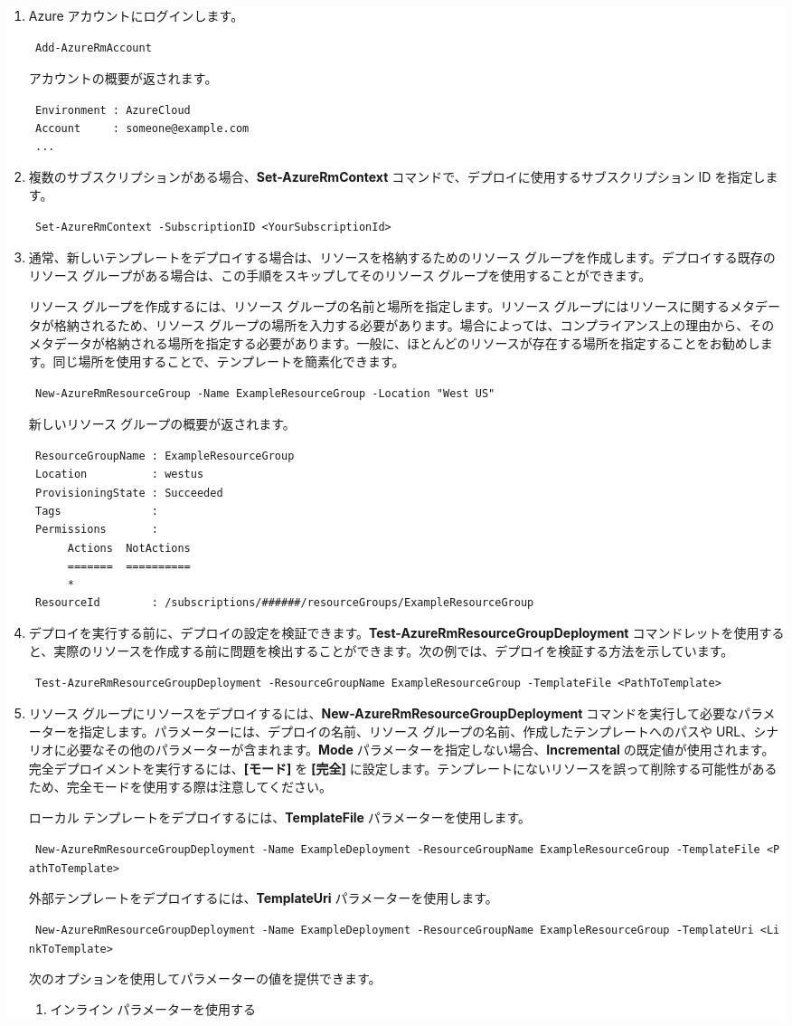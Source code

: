 1. Azure アカウントにログインします。

        Add-AzureRmAccount

     アカウントの概要が返されます。

        Environment : AzureCloud
        Account     : someone@example.com
        ...

2. 複数のサブスクリプションがある場合、**Set-AzureRmContext** コマンドで、デプロイに使用するサブスクリプション ID を指定します。

        Set-AzureRmContext -SubscriptionID <YourSubscriptionId>

3. 通常、新しいテンプレートをデプロイする場合は、リソースを格納するためのリソース グループを作成します。デプロイする既存のリソース グループがある場合は、この手順をスキップしてそのリソース グループを使用することができます。

     リソース グループを作成するには、リソース グループの名前と場所を指定します。リソース グループにはリソースに関するメタデータが格納されるため、リソース グループの場所を入力する必要があります。場合によっては、コンプライアンス上の理由から、そのメタデータが格納される場所を指定する必要があります。一般に、ほとんどのリソースが存在する場所を指定することをお勧めします。同じ場所を使用することで、テンプレートを簡素化できます。

        New-AzureRmResourceGroup -Name ExampleResourceGroup -Location "West US"
   
     新しいリソース グループの概要が返されます。
   
        ResourceGroupName : ExampleResourceGroup
        Location          : westus
        ProvisioningState : Succeeded
        Tags              :
        Permissions       :
             Actions  NotActions
             =======  ==========
             *
        ResourceId        : /subscriptions/######/resourceGroups/ExampleResourceGroup

4. デプロイを実行する前に、デプロイの設定を検証できます。**Test-AzureRmResourceGroupDeployment** コマンドレットを使用すると、実際のリソースを作成する前に問題を検出することができます。次の例では、デプロイを検証する方法を示しています。

        Test-AzureRmResourceGroupDeployment -ResourceGroupName ExampleResourceGroup -TemplateFile <PathToTemplate>

5. リソース グループにリソースをデプロイするには、**New-AzureRmResourceGroupDeployment** コマンドを実行して必要なパラメーターを指定します。パラメーターには、デプロイの名前、リソース グループの名前、作成したテンプレートへのパスや URL、シナリオに必要なその他のパラメーターが含まれます。**Mode** パラメーターを指定しない場合、**Incremental** の既定値が使用されます。完全デプロイメントを実行するには、**[モード]** を **[完全]** に設定します。テンプレートにないリソースを誤って削除する可能性があるため、完全モードを使用する際は注意してください。

     ローカル テンプレートをデプロイするには、**TemplateFile** パラメーターを使用します。

        New-AzureRmResourceGroupDeployment -Name ExampleDeployment -ResourceGroupName ExampleResourceGroup -TemplateFile <PathToTemplate>

     外部テンプレートをデプロイするには、**TemplateUri** パラメーターを使用します。

        New-AzureRmResourceGroupDeployment -Name ExampleDeployment -ResourceGroupName ExampleResourceGroup -TemplateUri <LinkToTemplate>
   
     次のオプションを使用してパラメーターの値を提供できます。
   
     1. インライン パラメーターを使用する

